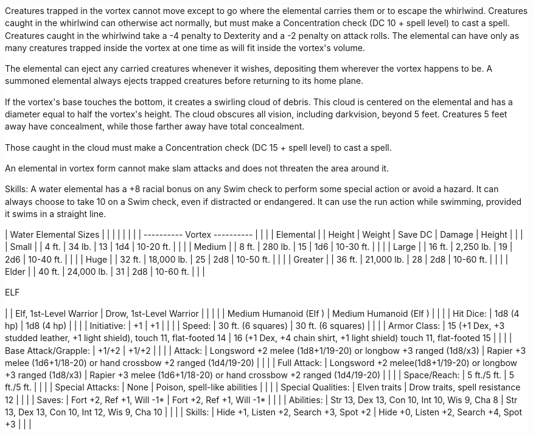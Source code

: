 Creatures trapped in the vortex cannot move except to go where the elemental carries them or to escape the whirlwind. Creatures caught in the whirlwind can otherwise act normally, but must make a Concentration check (DC 10 + spell level) to cast a spell. Creatures caught in the whirlwind take a -4 penalty to Dexterity and a -2 penalty on attack rolls. The elemental can have only as many creatures trapped inside the vortex at one time as will fit inside the vortex's volume.

The elemental can eject any carried creatures whenever it wishes, depositing them wherever the vortex happens to be. A summoned elemental always ejects trapped creatures before returning to its home plane.

If the vortex's base touches the bottom, it creates a swirling cloud of debris. This cloud is centered on the elemental and has a diameter equal to half the vortex's height. The cloud obscures all vision, including darkvision, beyond 5 feet. Creatures 5 feet away have concealment, while those farther away have total concealment.

Those caught in the cloud must make a Concentration check (DC 15 + spell level) to cast a spell.

An elemental in vortex form cannot make slam attacks and does not threaten the area around it. 

Skills: A water elemental has a +8 racial bonus on any Swim check to perform some special action or avoid a hazard. It can always choose to take 10 on a Swim check, even if distracted or endangered. It can use the run action while swimming, provided it swims in a straight line.

| Water Elemental Sizes | |  |
|  | |  |  | ---------- Vortex ---------- | |  |
| Elemental | | Height | Weight | Save DC | Damage | Height | |  |
| Small | | 4 ft. | 34 lb. | 13 | 1d4 | 10-20 ft. | |  |
| Medium | | 8 ft. | 280 lb. | 15 | 1d6 | 10-30 ft. | |  |
| Large | | 16 ft. | 2,250 lb. | 19 | 2d6 | 10-40 ft. | |  |
| Huge | | 32 ft. | 18,000 lb. | 25 | 2d8 | 10-50 ft. | |  |
| Greater | | 36 ft. | 21,000 lb. | 28 | 2d8 | 10-60 ft. | |  |
| Elder | | 40 ft. | 24,000 lb. | 31 | 2d8 | 10-60 ft. | |  |


ELF

|   | Elf, 1st-Level Warrior | Drow, 1st-Level Warrior | |  |
|   | Medium Humanoid (Elf ) | Medium Humanoid (Elf ) | |  |
| Hit Dice: | 1d8 (4 hp) | 1d8 (4 hp) | |  |
| Initiative: | +1 | +1 | |  |
| Speed: | 30 ft. (6 squares) | 30 ft. (6 squares) | |  |
| Armor Class: | 15 (+1 Dex, +3 studded leather, +1 light shield), touch 11, flat-footed 14 | 16 (+1 Dex, +4 chain shirt, +1 light shield) touch 11, flat-footed 15 | |  |
| Base Attack/Grapple: | +1/+2 | +1/+2 | |  |
| Attack: | Longsword +2 melee (1d8+1/19-20) or longbow +3 ranged (1d8/x3) |  Rapier +3 melee (1d6+1/18-20) or hand crossbow +2 ranged (1d4/19-20) | |  |
| Full Attack: | Longsword +2 melee(1d8+1/19-20) or longbow +3 ranged (1d8/x3) | Rapier +3 melee (1d6+1/18-20) or hand crossbow +2 ranged (1d4/19-20) | |  |
| Space/Reach: | 5 ft./5 ft. | 5 ft./5 ft. | |  |
| Special Attacks: | None | Poison, spell-like abilities | |  |
| Special Qualities: | Elven traits | Drow traits, spell resistance 12 | |  |
| Saves: | Fort +2, Ref +1, Will -1* | Fort +2, Ref +1, Will -1* | |  |
| Abilities: | Str 13, Dex 13, Con 10, Int 10, Wis 9, Cha 8 | Str 13, Dex 13, Con 10, Int 12, Wis 9, Cha 10 | |  |
| Skills: | Hide +1, Listen +2, Search +3, Spot +2 | Hide +0, Listen +2, Search +4, Spot +3 | |  |